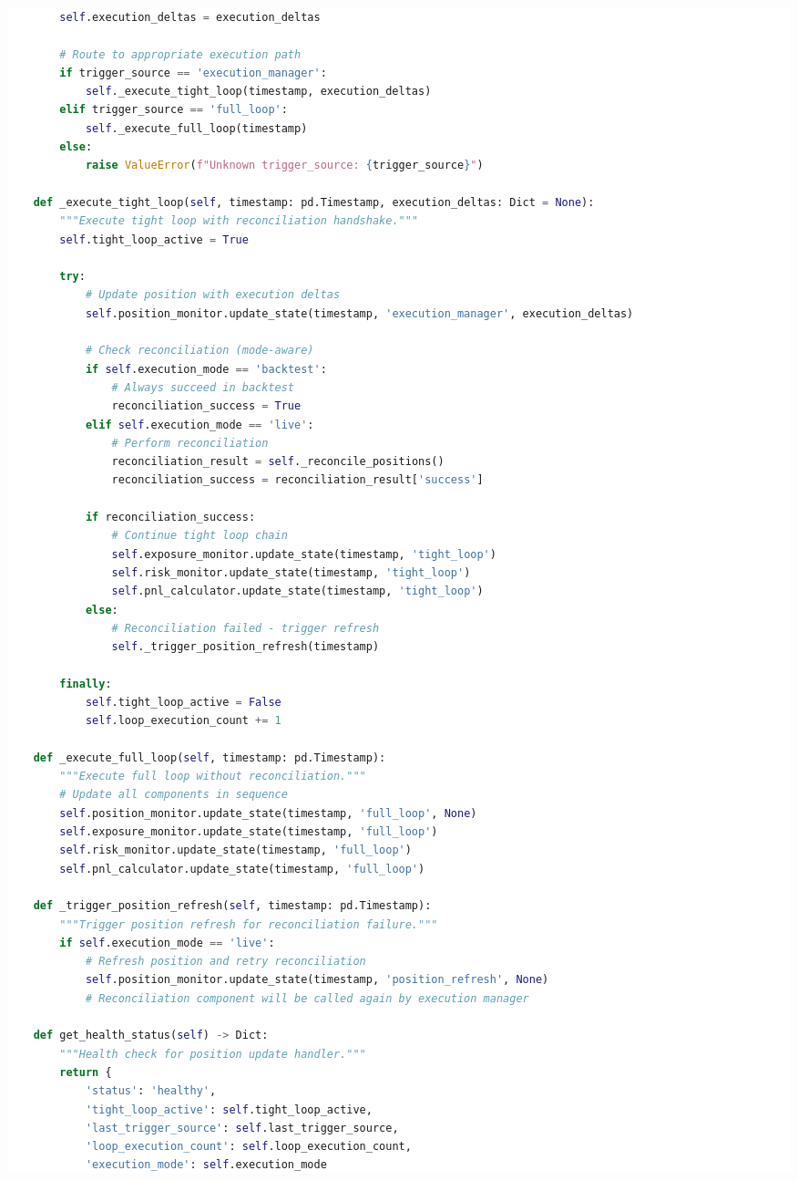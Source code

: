 ```python
        self.execution_deltas = execution_deltas
        
        # Route to appropriate execution path
        if trigger_source == 'execution_manager':
            self._execute_tight_loop(timestamp, execution_deltas)
        elif trigger_source == 'full_loop':
            self._execute_full_loop(timestamp)
        else:
            raise ValueError(f"Unknown trigger_source: {trigger_source}")
    
    def _execute_tight_loop(self, timestamp: pd.Timestamp, execution_deltas: Dict = None):
        """Execute tight loop with reconciliation handshake."""
        self.tight_loop_active = True
        
        try:
            # Update position with execution deltas
            self.position_monitor.update_state(timestamp, 'execution_manager', execution_deltas)
            
            # Check reconciliation (mode-aware)
            if self.execution_mode == 'backtest':
                # Always succeed in backtest
                reconciliation_success = True
            elif self.execution_mode == 'live':
                # Perform reconciliation
                reconciliation_result = self._reconcile_positions()
                reconciliation_success = reconciliation_result['success']
            
            if reconciliation_success:
                # Continue tight loop chain
                self.exposure_monitor.update_state(timestamp, 'tight_loop')
                self.risk_monitor.update_state(timestamp, 'tight_loop')
                self.pnl_calculator.update_state(timestamp, 'tight_loop')
            else:
                # Reconciliation failed - trigger refresh
                self._trigger_position_refresh(timestamp)
        
        finally:
            self.tight_loop_active = False
            self.loop_execution_count += 1
    
    def _execute_full_loop(self, timestamp: pd.Timestamp):
        """Execute full loop without reconciliation."""
        # Update all components in sequence
        self.position_monitor.update_state(timestamp, 'full_loop', None)
        self.exposure_monitor.update_state(timestamp, 'full_loop')
        self.risk_monitor.update_state(timestamp, 'full_loop')
        self.pnl_calculator.update_state(timestamp, 'full_loop')
    
    def _trigger_position_refresh(self, timestamp: pd.Timestamp):
        """Trigger position refresh for reconciliation failure."""
        if self.execution_mode == 'live':
            # Refresh position and retry reconciliation
            self.position_monitor.update_state(timestamp, 'position_refresh', None)
            # Reconciliation component will be called again by execution manager
    
    def get_health_status(self) -> Dict:
        """Health check for position update handler."""
        return {
            'status': 'healthy',
            'tight_loop_active': self.tight_loop_active,
            'last_trigger_source': self.last_trigger_source,
            'loop_execution_count': self.loop_execution_count,
            'execution_mode': self.execution_mode
```